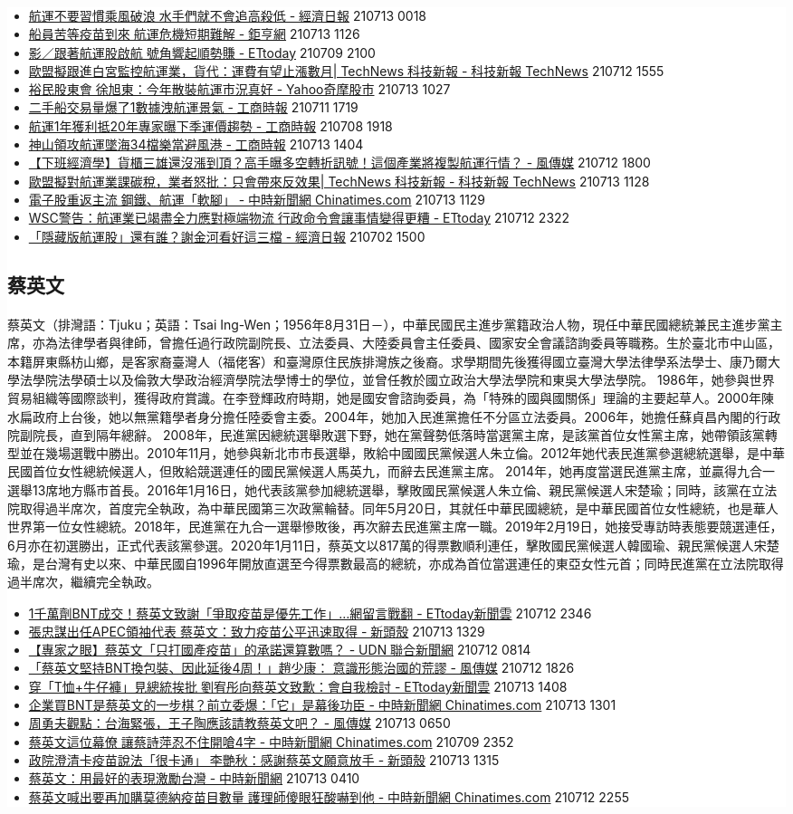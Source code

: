 - [航運不要習慣乘風破浪 水手們就不會追高殺低 - 經濟日報](https://money.udn.com/money/story/5607/5597151 "航運不要習慣乘風破浪 水手們就不會追高殺低 - 經濟日報") 210713 0018
- [船員苦等疫苗到來 航運危機短期難解 - 鉅亨網](https://news.cnyes.com/news/id/4678255 "船員苦等疫苗到來 航運危機短期難解 - 鉅亨網") 210713 1126
- [影／跟著航運股啟航 號角響起順勢賺 - ETtoday](https://finance.ettoday.net/news/2026931 "影／跟著航運股啟航 號角響起順勢賺 - ETtoday") 210709 2100
- [歐盟擬跟進白宮監控航運業，貨代：運費有望止漲數月| TechNews 科技新報 - 科技新報 TechNews](https://technews.tw/2021/07/12/eu-follow-usa-shippers-charging/ "歐盟擬跟進白宮監控航運業，貨代：運費有望止漲數月| TechNews 科技新報 - 科技新報 TechNews") 210712 1555
- [裕民股東會 徐旭東：今年散裝航運市況真好 - Yahoo奇摩股市](https://tw.stock.yahoo.com/news/%E8%A3%95%E6%B0%91%E8%82%A1%E6%9D%B1%E6%9C%83-%E5%BE%90%E6%97%AD%E6%9D%B1-%E4%BB%8A%E5%B9%B4%E6%95%A3%E8%A3%9D%E8%88%AA%E9%81%8B%E5%B8%82%E6%B3%81%E7%9C%9F%E5%A5%BD-022734994.html "裕民股東會 徐旭東：今年散裝航運市況真好 - Yahoo奇摩股市") 210713 1027
- [二手船交易量爆了1數據洩航運景氣 - 工商時報](https://ctee.com.tw/news/global/486981.html "二手船交易量爆了1數據洩航運景氣 - 工商時報") 210711 1719
- [航運1年獲利抵20年專家曝下季運價趨勢 - 工商時報](https://ctee.com.tw/news/industry/485913.html "航運1年獲利抵20年專家曝下季運價趨勢 - 工商時報") 210708 1918
- [神山領攻航運墜海34檔樂當避風港 - 工商時報](https://ctee.com.tw/news/stocks/487924.html "神山領攻航運墜海34檔樂當避風港 - 工商時報") 210713 1404
- [【下班經濟學】貨櫃三雄還沒漲到頂？高手曝多空轉折訊號！這個產業將複製航運行情？ - 風傳媒](https://www.storm.mg/lifestyle/3809349 "【下班經濟學】貨櫃三雄還沒漲到頂？高手曝多空轉折訊號！這個產業將複製航運行情？ - 風傳媒") 210712 1800
- [歐盟擬對航運業課碳稅，業者怒批：只會帶來反效果| TechNews 科技新報 - 科技新報 TechNews](https://finance.technews.tw/2021/07/13/eu-emissions-trading-system/ "歐盟擬對航運業課碳稅，業者怒批：只會帶來反效果| TechNews 科技新報 - 科技新報 TechNews") 210713 1128
- [電子股重返主流 鋼鐵、航運「軟腳」 - 中時新聞網 Chinatimes.com](https://www.chinatimes.com/realtimenews/20210713002144-260410 "電子股重返主流 鋼鐵、航運「軟腳」 - 中時新聞網 Chinatimes.com") 210713 1129
- [WSC警告：航運業已竭盡全力應對極端物流 行政命令會讓事情變得更糟 - ETtoday](https://finance.ettoday.net/news/2029156 "WSC警告：航運業已竭盡全力應對極端物流 行政命令會讓事情變得更糟 - ETtoday") 210712 2322
- [「隱藏版航運股」還有誰？謝金河看好這三檔 - 經濟日報](https://money.udn.com/money/story/5607/5572663 "「隱藏版航運股」還有誰？謝金河看好這三檔 - 經濟日報") 210702 1500

## 蔡英文

蔡英文（排灣語：Tjuku；英語：Tsai Ing-Wen；1956年8月31日－），中華民國民主進步黨籍政治人物，現任中華民國總統兼民主進步黨主席，亦為法律學者與律師，曾擔任過行政院副院長、立法委員、大陸委員會主任委員、國家安全會議諮詢委員等職務。生於臺北市中山區，本籍屏東縣枋山鄉，是客家裔臺灣人（福佬客）和臺灣原住民族排灣族之後裔。求學期間先後獲得國立臺灣大學法律學系法學士、康乃爾大學法學院法學碩士以及倫敦大學政治經濟學院法學博士的學位，並曾任教於國立政治大學法學院和東吳大學法學院。
1986年，她參與世界貿易組織等國際談判，獲得政府賞識。在李登輝政府時期，她是國安會諮詢委員，為「特殊的國與國關係」理論的主要起草人。2000年陳水扁政府上台後，她以無黨籍學者身分擔任陸委會主委。2004年，她加入民進黨擔任不分區立法委員。2006年，她擔任蘇貞昌內閣的行政院副院長，直到隔年總辭。
2008年，民進黨因總統選舉敗選下野，她在黨聲勢低落時當選黨主席，是該黨首位女性黨主席，她帶領該黨轉型並在幾場選戰中勝出。2010年11月，她參與新北市市長選舉，敗給中國國民黨候選人朱立倫。2012年她代表民進黨參選總統選舉，是中華民國首位女性總統候選人，但敗給競選連任的國民黨候選人馬英九，而辭去民進黨主席。
2014年，她再度當選民進黨主席，並贏得九合一選舉13席地方縣市首長。2016年1月16日，她代表該黨參加總統選舉，擊敗國民黨候選人朱立倫、親民黨候選人宋楚瑜；同時，該黨在立法院取得過半席次，首度完全執政，為中華民國第三次政黨輪替。同年5月20日，其就任中華民國總統，是中華民國首位女性總統，也是華人世界第一位女性總統。2018年，民進黨在九合一選舉慘敗後，再次辭去民進黨主席一職。2019年2月19日，她接受專訪時表態要競選連任，6月亦在初選勝出，正式代表該黨參選。2020年1月11日，蔡英文以817萬的得票數順利連任，擊敗國民黨候選人韓國瑜、親民黨候選人宋楚瑜，是台灣有史以來、中華民國自1996年開放直選至今得票數最高的總統，亦成為首位當選連任的東亞女性元首；同時民進黨在立法院取得過半席次，繼續完全執政。
- [1千萬劑BNT成交！蔡英文致謝「爭取疫苗是優先工作」…網留言戰翻 - ETtoday新聞雲](https://www.ettoday.net/news/20210712/2029153.htm "1千萬劑BNT成交！蔡英文致謝「爭取疫苗是優先工作」…網留言戰翻 - ETtoday新聞雲") 210712 2346
- [張忠謀出任APEC領袖代表 蔡英文：致力疫苗公平迅速取得 - 新頭殼](https://newtalk.tw/news/view/2021-07-13/603465 "張忠謀出任APEC領袖代表 蔡英文：致力疫苗公平迅速取得 - 新頭殼") 210713 1329
- [【專家之眼】蔡英文「只打國產疫苗」的承諾還算數嗎？ - UDN 聯合新聞網](https://udn.com/news/story/6656/5594898 "【專家之眼】蔡英文「只打國產疫苗」的承諾還算數嗎？ - UDN 聯合新聞網") 210712 0814
- [「蔡英文堅持BNT換包裝、因此延後4周！」趙少康： 意識形態治國的荒謬 - 風傳媒](https://www.storm.mg/article/3810028 "「蔡英文堅持BNT換包裝、因此延後4周！」趙少康： 意識形態治國的荒謬 - 風傳媒") 210712 1826
- [穿「T恤+牛仔褲」見總統挨批 劉宥彤向蔡英文致歉：會自我檢討 - ETtoday新聞雲](https://www.ettoday.net/news/20210713/2029621.htm "穿「T恤+牛仔褲」見總統挨批 劉宥彤向蔡英文致歉：會自我檢討 - ETtoday新聞雲") 210713 1408
- [企業買BNT是蔡英文的一步棋？前立委爆：「它」是幕後功臣 - 中時新聞網 Chinatimes.com](https://www.chinatimes.com/realtimenews/20210713002751-260407 "企業買BNT是蔡英文的一步棋？前立委爆：「它」是幕後功臣 - 中時新聞網 Chinatimes.com") 210713 1301
- [周勇夫觀點：台海緊張，王子陶應該請教蔡英文吧？ - 風傳媒](https://www.storm.mg/article/3810227 "周勇夫觀點：台海緊張，王子陶應該請教蔡英文吧？ - 風傳媒") 210713 0650
- [蔡英文這位幕僚 讓蔡詩萍忍不住開嗆4字 - 中時新聞網 Chinatimes.com](https://www.chinatimes.com/realtimenews/20210709006206-260407 "蔡英文這位幕僚 讓蔡詩萍忍不住開嗆4字 - 中時新聞網 Chinatimes.com") 210709 2352
- [政院澄清卡疫苗說法「很卡通」 李艷秋：感謝蔡英文願意放手 - 新頭殼](https://newtalk.tw/news/view/2021-07-13/603377 "政院澄清卡疫苗說法「很卡通」 李艷秋：感謝蔡英文願意放手 - 新頭殼") 210713 1315
- [蔡英文：用最好的表現激勵台灣 - 中時新聞網](https://www.chinatimes.com/newspapers/20210713000445-260118 "蔡英文：用最好的表現激勵台灣 - 中時新聞網") 210713 0410
- [蔡英文喊出要再加購莫德納疫苗目數量 護理師傻眼狂酸嚇到他 - 中時新聞網 Chinatimes.com](https://www.chinatimes.com/realtimenews/20210712005933-260407 "蔡英文喊出要再加購莫德納疫苗目數量 護理師傻眼狂酸嚇到他 - 中時新聞網 Chinatimes.com") 210712 2255